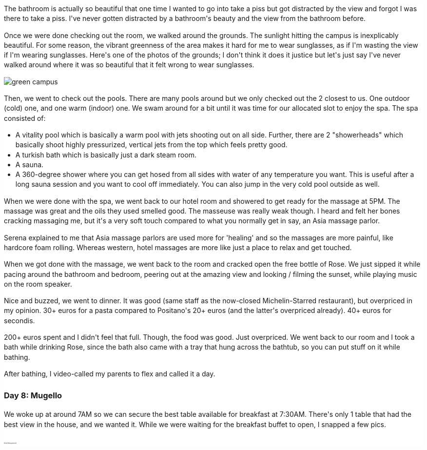 The bathroom is actually so beautiful that one time I wanted to go into take a piss but got distracted by the view and forgot I was there to take a piss. I've never gotten distracted by a bathroom's beauty and the view from the bathroom before.

Once we were done checking out the room, we walked around the grounds. The sunlight hitting the campus is inexplicably beautiful. For some reason, the vibrant greenness of the area makes it hard for me to wear sunglasses, as if I'm wasting the view if I'm wearing sunglasses. Here's one of the photos of the grounds; I don't think it does it justice but let's just say I've never walked around where it was so beautiful that it felt wrong to wear sunglasses.

![green campus](images/greenaf.jpg)

Then, we went to check out the pools. There are many pools around but we only checked out the 2 closest to us. One outdoor (cold) one, and one warm (indoor) one. We swam around for a bit until it was time for our allocated slot to enjoy the spa. The spa consisted of:

* A vitality pool which is basically a warm pool with jets shooting out on all side. Further, there are 2 "showerheads" which basically shoot highly pressurized, vertical jets from the top which feels pretty good.
* A turkish bath which is basically just a dark steam room.
* A sauna.
* A 360-degree shower where you can get hosed from all sides with water of any temperature you want. This is useful after a long sauna session and you want to cool off immediately. You can also jump in the very cold pool outside as well.

When we were done with the spa, we went back to our hotel room and showered to get ready for the massage at 5PM. The massage was great and the oils they used smelled good. The masseuse was really weak though. I heard and felt her bones cracking massaging me, but it's a very soft touch compared to what you normally get in say, an Asia massage parlor.

Serena explained to me that Asia massage parlors are used more for 'healing' and so the massages are more painful, like hardcore foam rolling. Whereas western, hotel massages are more like just a place to relax and get touched.

When we got done with the massage, we went back to the room and cracked open the free bottle of Rose. We just sipped it while pacing around the bathroom and bedroom, peering out at the amazing view and looking / filming the sunset, while playing music on the room speaker.

Nice and buzzed, we went to dinner. It was good (same staff as the now-closed Michelin-Starred restaurant), but overpriced in my opinion. 30+ euros for a pasta compared to Positano's 20+ euros (and the latter's overpriced already). 40+ euros for secondis.

200+ euros spent and I didn't feel that full. Though, the food was good. Just overpriced. We went back to our room and I took a bath while drinking Rose, since the bath also came with a tray that hung across the bathtub, so you can put stuff on it while bathing.

After bathing, I video-called my parents to flex and called it a day.

### Day 8: Mugello

We woke up at around 7AM so we can secure the best table available for breakfast at 7:30AM. There's only 1 table that had the best view in the house, and we wanted it. While we were waiting for the breakfast buffet to open, I snapped a few pics.

<img src="../images/poser_shot.jpg" alt="me being a poser" style="zoom:20%;" />
